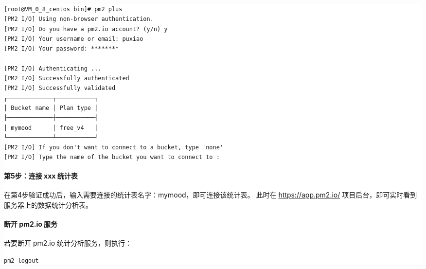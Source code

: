 ```
[root@VM_0_8_centos bin]# pm2 plus
[PM2 I/O] Using non-browser authentication.
[PM2 I/O] Do you have a pm2.io account? (y/n) y
[PM2 I/O] Your username or email: puxiao
[PM2 I/O] Your password: ********

[PM2 I/O] Authenticating ...
[PM2 I/O] Successfully authenticated
[PM2 I/O] Successfully validated
┌─────────────┬───────────┐
│ Bucket name │ Plan type │
├─────────────┼───────────┤
│ mymood      │ free_v4   │
└─────────────┴───────────┘
[PM2 I/O] If you don't want to connect to a bucket, type 'none'
[PM2 I/O] Type the name of the bucket you want to connect to : 
```

#### 第5步：连接 xxx 统计表

在第4步验证成功后，输入需要连接的统计表名字：mymood，即可连接该统计表。
此时在 https://app.pm2.io/ 项目后台，即可实时看到 服务器上的数据统计分析表。

#### 断开 pm2.io 服务

若要断开 pm2.io 统计分析服务，则执行：

```
pm2 logout
```

